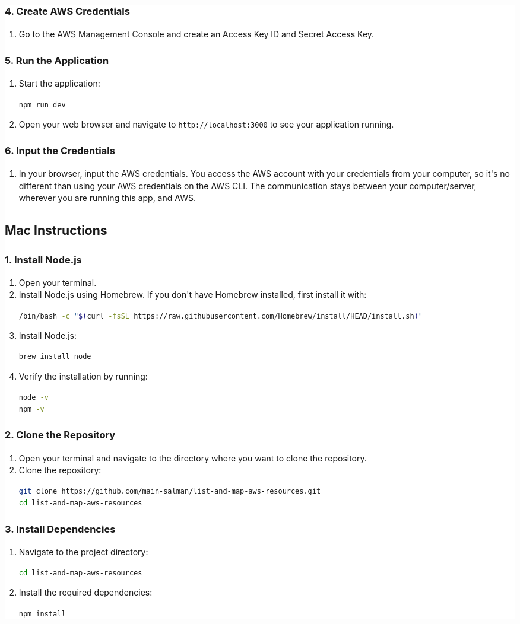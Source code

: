 ### 4. Create AWS Credentials
1. Go to the AWS Management Console and create an Access Key ID and Secret Access Key.


### 5. Run the Application
1. Start the application:
   ```bash
   npm run dev
   ```
2. Open your web browser and navigate to `http://localhost:3000` to see your application running.

### 6. Input the Credentials
1. In your browser, input the AWS credentials. You access the AWS account with your credentials from your computer, so it's no different than using your AWS credentials on the AWS CLI. The communication stays between your computer/server, wherever you are running this app, and AWS.

## Mac Instructions


### 1. Install Node.js
1. Open your terminal.
2. Install Node.js using Homebrew. If you don't have Homebrew installed, first install it with:
   ```bash
   /bin/bash -c "$(curl -fsSL https://raw.githubusercontent.com/Homebrew/install/HEAD/install.sh)"
   ```
3. Install Node.js:
   ```bash
   brew install node
   ```
4. Verify the installation by running:
   ```bash
   node -v
   npm -v
   ```

### 2. Clone the Repository
1. Open your terminal and navigate to the directory where you want to clone the repository.
2. Clone the repository:
   ```bash
   git clone https://github.com/main-salman/list-and-map-aws-resources.git
   cd list-and-map-aws-resources
   ```
### 3. Install Dependencies
1. Navigate to the project directory:
   ```bash
   cd list-and-map-aws-resources
   ```
2. Install the required dependencies:
   ```bash
   npm install
   ```
